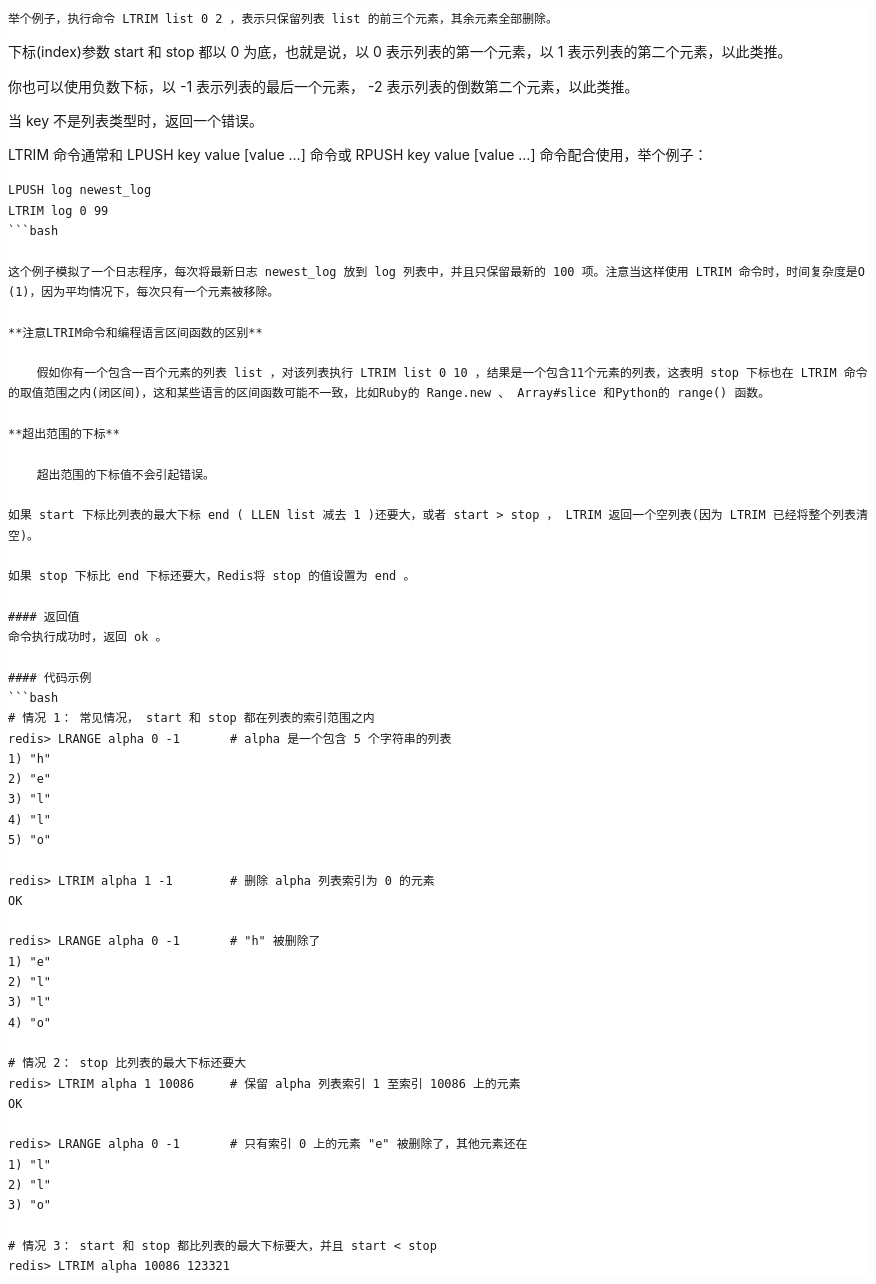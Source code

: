 ```
举个例子，执行命令 LTRIM list 0 2 ，表示只保留列表 list 的前三个元素，其余元素全部删除。
```

下标(index)参数 start 和 stop 都以 0 为底，也就是说，以 0 表示列表的第一个元素，以 1 表示列表的第二个元素，以此类推。

你也可以使用负数下标，以 -1 表示列表的最后一个元素， -2 表示列表的倒数第二个元素，以此类推。

当 key 不是列表类型时，返回一个错误。

LTRIM 命令通常和 LPUSH key value [value …] 命令或 RPUSH key value [value …] 命令配合使用，举个例子：

```
LPUSH log newest_log
LTRIM log 0 99
​```bash

这个例子模拟了一个日志程序，每次将最新日志 newest_log 放到 log 列表中，并且只保留最新的 100 项。注意当这样使用 LTRIM 命令时，时间复杂度是O(1)，因为平均情况下，每次只有一个元素被移除。

**注意LTRIM命令和编程语言区间函数的区别**

    假如你有一个包含一百个元素的列表 list ，对该列表执行 LTRIM list 0 10 ，结果是一个包含11个元素的列表，这表明 stop 下标也在 LTRIM 命令的取值范围之内(闭区间)，这和某些语言的区间函数可能不一致，比如Ruby的 Range.new 、 Array#slice 和Python的 range() 函数。

**超出范围的下标**

    超出范围的下标值不会引起错误。

如果 start 下标比列表的最大下标 end ( LLEN list 减去 1 )还要大，或者 start > stop ， LTRIM 返回一个空列表(因为 LTRIM 已经将整个列表清空)。

如果 stop 下标比 end 下标还要大，Redis将 stop 的值设置为 end 。

#### 返回值
命令执行成功时，返回 ok 。

#### 代码示例
​```bash
# 情况 1： 常见情况， start 和 stop 都在列表的索引范围之内
redis> LRANGE alpha 0 -1       # alpha 是一个包含 5 个字符串的列表
1) "h"
2) "e"
3) "l"
4) "l"
5) "o"

redis> LTRIM alpha 1 -1        # 删除 alpha 列表索引为 0 的元素
OK

redis> LRANGE alpha 0 -1       # "h" 被删除了
1) "e"
2) "l"
3) "l"
4) "o"

# 情况 2： stop 比列表的最大下标还要大
redis> LTRIM alpha 1 10086     # 保留 alpha 列表索引 1 至索引 10086 上的元素
OK

redis> LRANGE alpha 0 -1       # 只有索引 0 上的元素 "e" 被删除了，其他元素还在
1) "l"
2) "l"
3) "o"

# 情况 3： start 和 stop 都比列表的最大下标要大，并且 start < stop
redis> LTRIM alpha 10086 123321
```